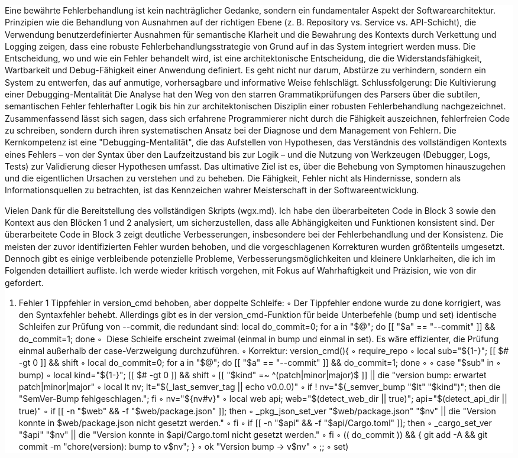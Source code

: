 Eine bewährte Fehlerbehandlung ist kein nachträglicher Gedanke, sondern ein fundamentaler Aspekt der Softwarearchitektur. Prinzipien wie die Behandlung von Ausnahmen auf der richtigen Ebene (z. B. Repository vs. Service vs. API-Schicht), die Verwendung benutzerdefinierter Ausnahmen für semantische Klarheit und die Bewahrung des Kontexts durch Verkettung und Logging zeigen, dass eine robuste Fehlerbehandlungsstrategie von Grund auf in das System integriert werden muss. Die Entscheidung, wo und wie ein Fehler behandelt wird, ist eine architektonische Entscheidung, die die Widerstandsfähigkeit, Wartbarkeit und Debug-Fähigkeit einer Anwendung definiert. Es geht nicht nur darum, Abstürze zu verhindern, sondern ein System zu entwerfen, das auf anmutige, vorhersagbare und informative Weise fehlschlägt.
Schlussfolgerung: Die Kultivierung einer Debugging-Mentalität
Die Analyse hat den Weg von den starren Grammatikprüfungen des Parsers über die subtilen, semantischen Fehler fehlerhafter Logik bis hin zur architektonischen Disziplin einer robusten Fehlerbehandlung nachgezeichnet. Zusammenfassend lässt sich sagen, dass sich erfahrene Programmierer nicht durch die Fähigkeit auszeichnen, fehlerfreien Code zu schreiben, sondern durch ihren systematischen Ansatz bei der Diagnose und dem Management von Fehlern.
Die Kernkompetenz ist eine "Debugging-Mentalität", die das Aufstellen von Hypothesen, das Verständnis des vollständigen Kontexts eines Fehlers – von der Syntax über den Laufzeitzustand bis zur Logik – und die Nutzung von Werkzeugen (Debugger, Logs, Tests) zur Validierung dieser Hypothesen umfasst. Das ultimative Ziel ist es, über die Behebung von Symptomen hinauszugehen und die eigentlichen Ursachen zu verstehen und zu beheben. Die Fähigkeit, Fehler nicht als Hindernisse, sondern als Informationsquellen zu betrachten, ist das Kennzeichen wahrer Meisterschaft in der Softwareentwicklung.

Vielen Dank für die Bereitstellung des vollständigen Skripts (wgx.md). Ich habe den überarbeiteten Code in Block 3 sowie den Kontext aus den Blöcken 1 und 2 analysiert, um sicherzustellen, dass alle Abhängigkeiten und Funktionen konsistent sind. Der überarbeitete Code in Block 3 zeigt deutliche Verbesserungen, insbesondere bei der Fehlerbehandlung und der Konsistenz. Die meisten der zuvor identifizierten Fehler wurden behoben, und die vorgeschlagenen Korrekturen wurden größtenteils umgesetzt. Dennoch gibt es einige verbleibende potenzielle Probleme, Verbesserungsmöglichkeiten und kleinere Unklarheiten, die ich im Folgenden detailliert aufliste. Ich werde wieder kritisch vorgehen, mit Fokus auf Wahrhaftigkeit und Präzision, wie von dir gefordert.

1. Fehler
	1	Tippfehler in version_cmd behoben, aber doppelte Schleife:
	◦	Der Tippfehler endone wurde zu done korrigiert, was den Syntaxfehler behebt. Allerdings gibt es in der version_cmd-Funktion für beide Unterbefehle (bump und set) identische Schleifen zur Prüfung von --commit, die redundant sind: local do_commit=0; for a in "$@"; do [[ "$a" == "--commit" ]] && do_commit=1; done
	◦	 Diese Schleife erscheint zweimal (einmal in bump und einmal in set). Es wäre effizienter, die Prüfung einmal außerhalb der case-Verzweigung durchzuführen.
	◦	Korrektur: version_cmd(){
	◦	  require_repo
	◦	  local sub="${1-}"; [[ $# -gt 0 ]] && shift
	◦	  local do_commit=0; for a in "$@"; do [[ "$a" == "--commit" ]] && do_commit=1; done
	◦	
	◦	  case "$sub" in
	◦	    bump)
	◦	      local kind="${1-}"; [[ $# -gt 0 ]] && shift
	◦	      [[ "$kind" =~ ^(patch|minor|major)$ ]] || die "version bump: erwartet patch|minor|major"
	◦	      local lt nv; lt="$(_last_semver_tag || echo v0.0.0)"
	◦	      if ! nv="$(_semver_bump "$lt" "$kind")"; then die "SemVer-Bump fehlgeschlagen."; fi
	◦	      nv="${nv#v}"
	◦	      local web api; web="$(detect_web_dir || true)"; api="$(detect_api_dir || true)"
	◦	      if [[ -n "$web" && -f "$web/package.json" ]]; then
	◦	        _pkg_json_set_ver "$web/package.json" "$nv" || die "Version konnte in $web/package.json nicht gesetzt werden."
	◦	      fi
	◦	      if [[ -n "$api" && -f "$api/Cargo.toml" ]]; then
	◦	        _cargo_set_ver "$api" "$nv" || die "Version konnte in $api/Cargo.toml nicht gesetzt werden."
	◦	      fi
	◦	      (( do_commit )) && { git add -A && git commit -m "chore(version): bump to v$nv"; }
	◦	      ok "Version bump → v$nv"
	◦	      ;;
	◦	    set)